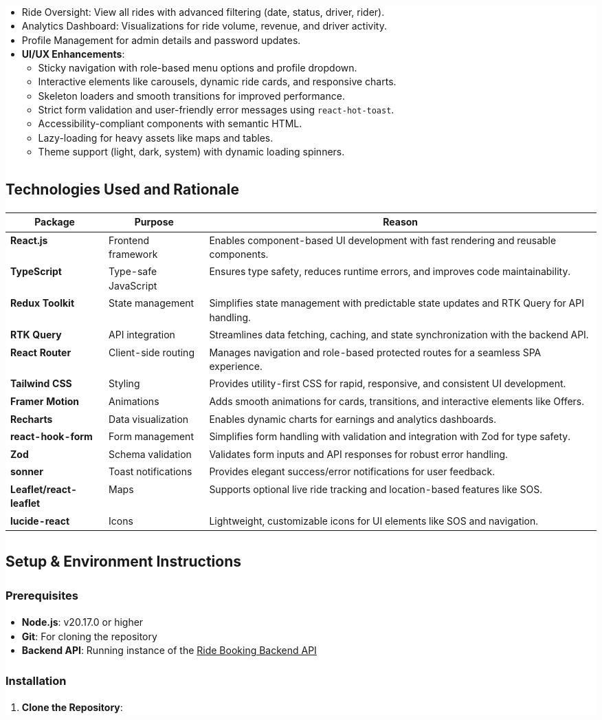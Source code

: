   - Ride Oversight: View all rides with advanced filtering (date, status, driver, rider).
  - Analytics Dashboard: Visualizations for ride volume, revenue, and driver activity.
  - Profile Management for admin details and password updates.
- **UI/UX Enhancements**:
  - Sticky navigation with role-based menu options and profile dropdown.
  - Interactive elements like carousels, dynamic ride cards, and responsive charts.
  - Skeleton loaders and smooth transitions for improved performance.
  - Strict form validation and user-friendly error messages using `react-hot-toast`.
  - Accessibility-compliant components with semantic HTML.
  - Lazy-loading for heavy assets like maps and tables.
  - Theme support (light, dark, system) with dynamic loading spinners.

## Technologies Used and Rationale

| Package                  | Purpose                       | Reason                                                                                      |
|--------------------------|-------------------------------|--------------------------------------------------------------------------------------------|
| **React.js**             | Frontend framework            | Enables component-based UI development with fast rendering and reusable components.         |
| **TypeScript**           | Type-safe JavaScript          | Ensures type safety, reduces runtime errors, and improves code maintainability.             |
| **Redux Toolkit**        | State management              | Simplifies state management with predictable state updates and RTK Query for API handling.  |
| **RTK Query**            | API integration               | Streamlines data fetching, caching, and state synchronization with the backend API.         |
| **React Router**         | Client-side routing           | Manages navigation and role-based protected routes for a seamless SPA experience.           |
| **Tailwind CSS**         | Styling                       | Provides utility-first CSS for rapid, responsive, and consistent UI development.            |
| **Framer Motion**        | Animations                    | Adds smooth animations for cards, transitions, and interactive elements like Offers.        |
| **Recharts**             | Data visualization            | Enables dynamic charts for earnings and analytics dashboards.                               |
| **react-hook-form**      | Form management               | Simplifies form handling with validation and integration with Zod for type safety.          |
| **Zod**                  | Schema validation             | Validates form inputs and API responses for robust error handling.                         |
| **sonner**               | Toast notifications           | Provides elegant success/error notifications for user feedback.                            |
| **Leaflet/react-leaflet**| Maps                          | Supports optional live ride tracking and location-based features like SOS.                 |
| **lucide-react**         | Icons                         | Lightweight, customizable icons for UI elements like SOS and navigation.                   |

## Setup & Environment Instructions

### Prerequisites

- **Node.js**: v20.17.0 or higher
- **Git**: For cloning the repository
- **Backend API**: Running instance of the [Ride Booking Backend API](https://ride-booking-backend-himadree.vercel.app/)

### Installation

1. **Clone the Repository**:
